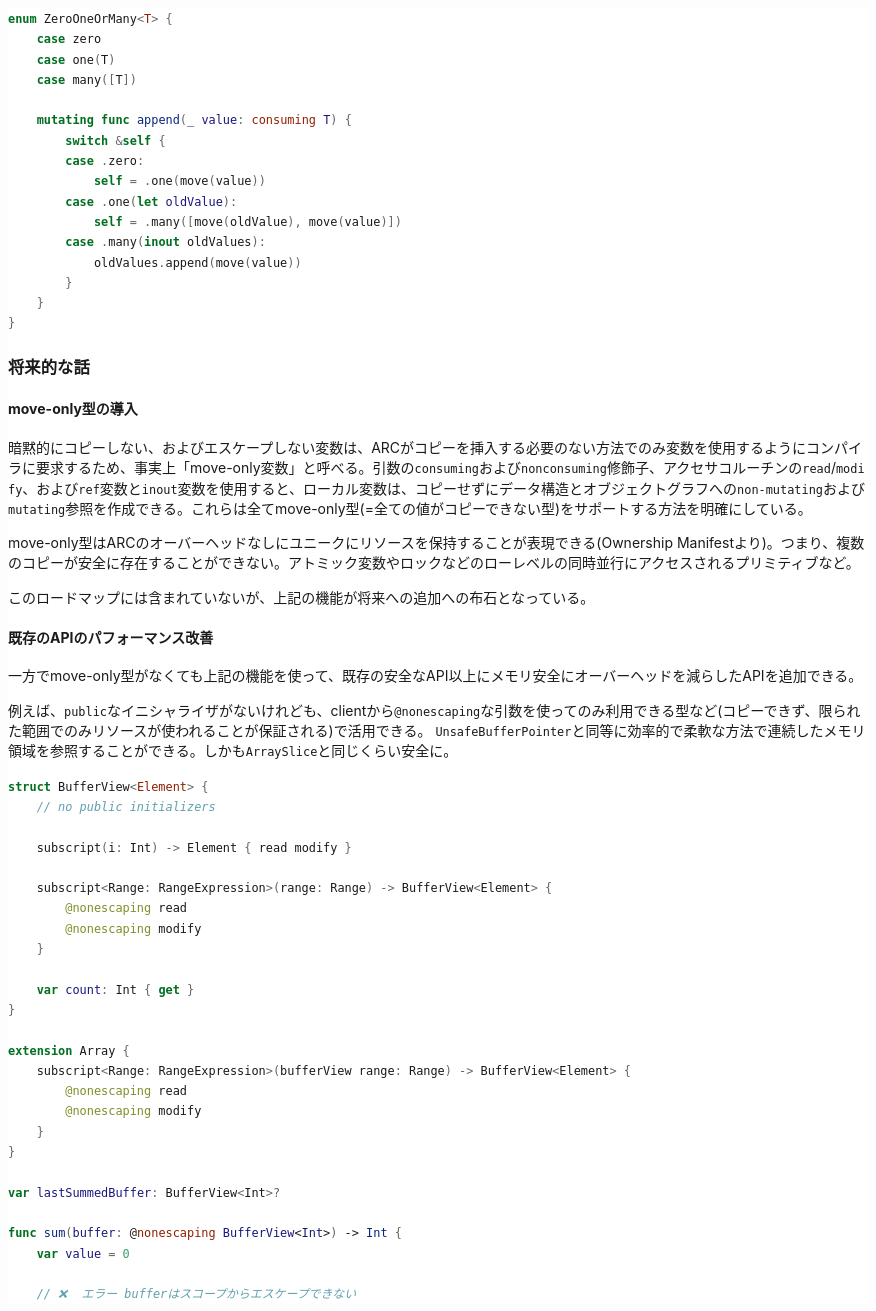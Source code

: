 ```swift
enum ZeroOneOrMany<T> {
    case zero
    case one(T)
    case many([T])

    mutating func append(_ value: consuming T) {
        switch &self {
        case .zero:
            self = .one(move(value))
        case .one(let oldValue):
            self = .many([move(oldValue), move(value)])
        case .many(inout oldValues):
            oldValues.append(move(value))
        }
    }
}
```

### 将来的な話

#### move-only型の導入

暗黙的にコピーしない、およびエスケープしない変数は、ARCがコピーを挿入する必要のない方法でのみ変数を使用するようにコンパイラに要求するため、事実上「move-only変数」と呼べる。引数の`consuming`および`nonconsuming`修飾子、アクセサコルーチンの`read`/`modify`、および`ref`変数と`inout`変数を使用すると、ローカル変数は、コピーせずにデータ構造とオブジェクトグラフへの`non-mutating`および`mutating`参照を作成できる。これらは全てmove-only型(=全ての値がコピーできない型)をサポートする方法を明確にしている。

move-only型はARCのオーバーヘッドなしにユニークにリソースを保持することが表現できる(Ownership Manifestより)。つまり、複数のコピーが安全に存在することができない。アトミック変数やロックなどのローレベルの同時並行にアクセスされるプリミティブなど。

このロードマップには含まれていないが、上記の機能が将来への追加への布石となっている。

#### 既存のAPIのパフォーマンス改善

一方でmove-only型がなくても上記の機能を使って、既存の安全なAPI以上にメモリ安全にオーバーヘッドを減らしたAPIを追加できる。

例えば、`public`なイニシャライザがないけれども、clientから`@nonescaping`な引数を使ってのみ利用できる型など(コピーできず、限られた範囲でのみリソースが使われることが保証される)で活用できる。
`UnsafeBufferPointer`と同等に効率的で柔軟な方法で連続したメモリ領域を参照することができる。しかも`ArraySlice`と同じくらい安全に。

```swift
struct BufferView<Element> {
    // no public initializers

    subscript(i: Int) -> Element { read modify }

    subscript<Range: RangeExpression>(range: Range) -> BufferView<Element> {
        @nonescaping read
        @nonescaping modify
    }

    var count: Int { get }
}

extension Array {
    subscript<Range: RangeExpression>(bufferView range: Range) -> BufferView<Element> {
        @nonescaping read
        @nonescaping modify
    }
}

var lastSummedBuffer: BufferView<Int>?

func sum(buffer: @nonescaping BufferView<Int>) -> Int {
    var value = 0

    // ❌  エラー bufferはスコープからエスケープできない
```